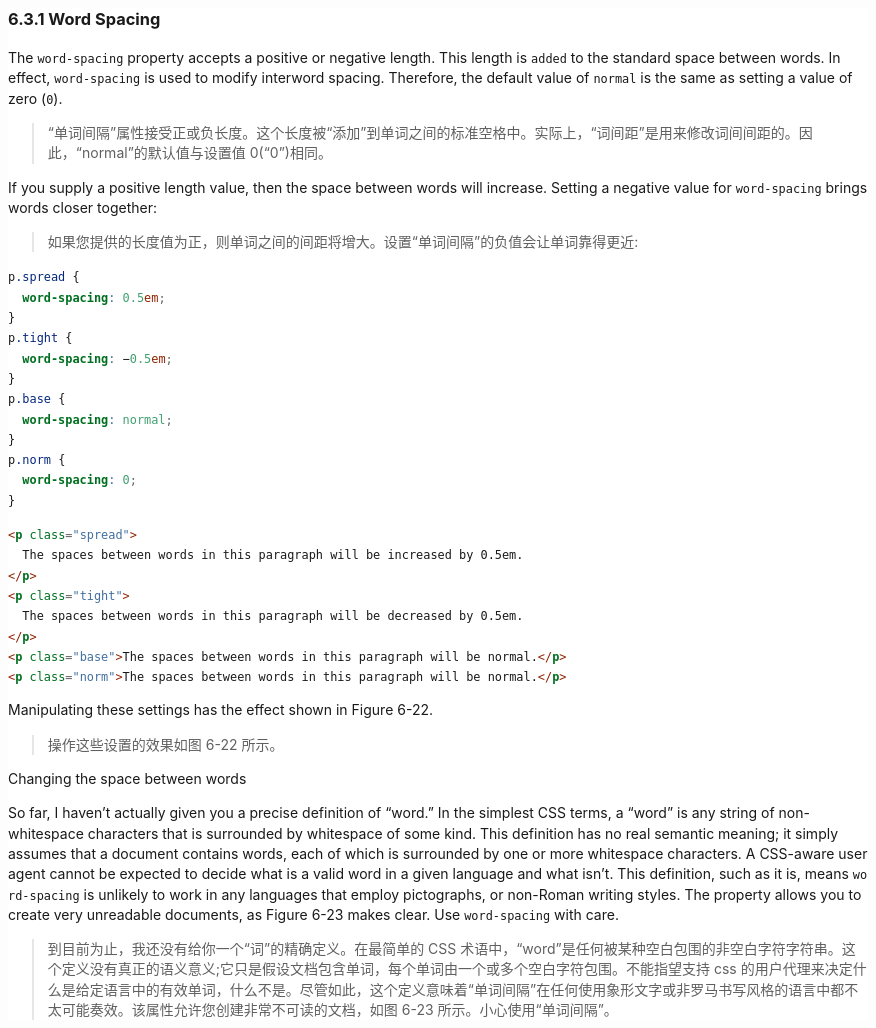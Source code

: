 ### 6.3.1 Word Spacing

The `word-spacing` property accepts a positive or negative length. This length is `added` to the standard space between words. In effect, `word-spacing` is used to modify interword spacing. Therefore, the default value of `normal` is the same as setting a value of zero (`0`).

> “单词间隔”属性接受正或负长度。这个长度被“添加”到单词之间的标准空格中。实际上，“词间距”是用来修改词间间距的。因此，“normal”的默认值与设置值 0(“0”)相同。

<Cards cards="word-spacing" />

If you supply a positive length value, then the space between words will increase. Setting a negative value for `word-spacing` brings words closer together:

> 如果您提供的长度值为正，则单词之间的间距将增大。设置“单词间隔”的负值会让单词靠得更近:

```css
p.spread {
  word-spacing: 0.5em;
}
p.tight {
  word-spacing: −0.5em;
}
p.base {
  word-spacing: normal;
}
p.norm {
  word-spacing: 0;
}
```

```html
<p class="spread">
  The spaces between words in this paragraph will be increased by 0.5em.
</p>
<p class="tight">
  The spaces between words in this paragraph will be decreased by 0.5em.
</p>
<p class="base">The spaces between words in this paragraph will be normal.</p>
<p class="norm">The spaces between words in this paragraph will be normal.</p>
```

Manipulating these settings has the effect shown in Figure 6-22.

> 操作这些设置的效果如图 6-22 所示。

<Figures figure="6-22">Changing the space between words</Figures>

So far, I haven’t actually given you a precise definition of “word.” In the simplest CSS terms, a “word” is any string of non-whitespace characters that is surrounded by whitespace of some kind. This definition has no real semantic meaning; it simply assumes that a document contains words, each of which is surrounded by one or more whitespace characters. A CSS-aware user agent cannot be expected to decide what is a valid word in a given language and what isn’t. This definition, such as it is, means `word-spacing` is unlikely to work in any languages that employ pictographs, or non-Roman writing styles. The property allows you to create very unreadable documents, as Figure 6-23 makes clear. Use `word-spacing` with care.

> 到目前为止，我还没有给你一个“词”的精确定义。在最简单的 CSS 术语中，“word”是任何被某种空白包围的非空白字符字符串。这个定义没有真正的语义意义;它只是假设文档包含单词，每个单词由一个或多个空白字符包围。不能指望支持 css 的用户代理来决定什么是给定语言中的有效单词，什么不是。尽管如此，这个定义意味着“单词间隔”在任何使用象形文字或非罗马书写风格的语言中都不太可能奏效。该属性允许您创建非常不可读的文档，如图 6-23 所示。小心使用“单词间隔”。
